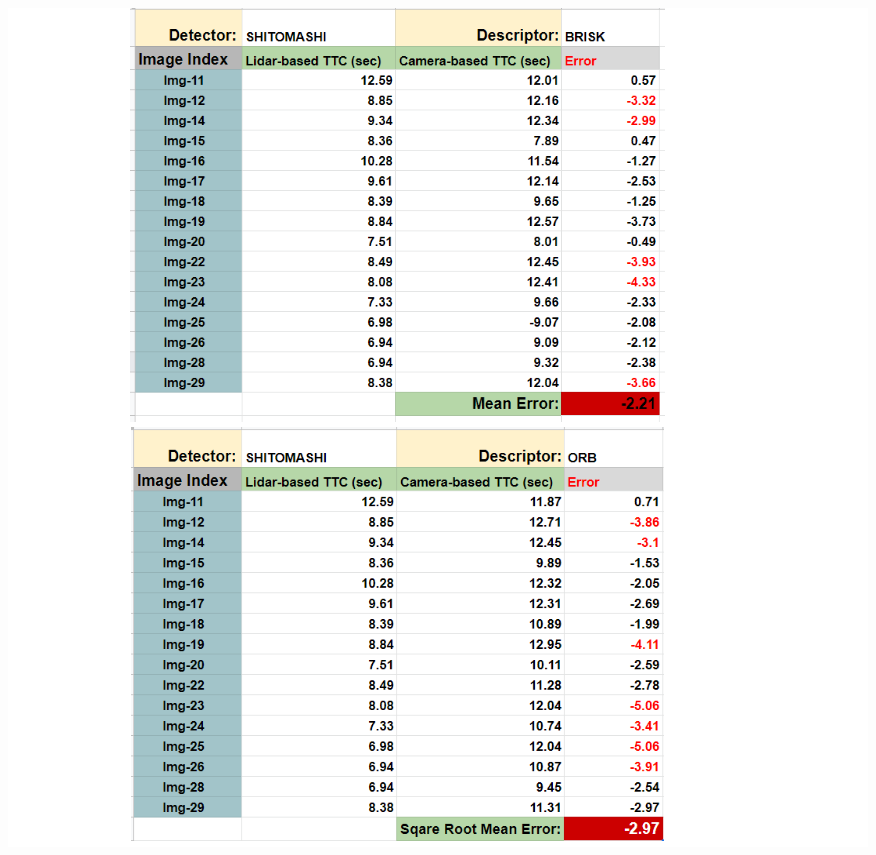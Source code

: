 <img src="images/FP6-SHITOMASI_BRISK.PNG" width="779" height="414" />
<img src="images/FP6-SHITOMASI_ORB.PNG" width="779" height="414" />